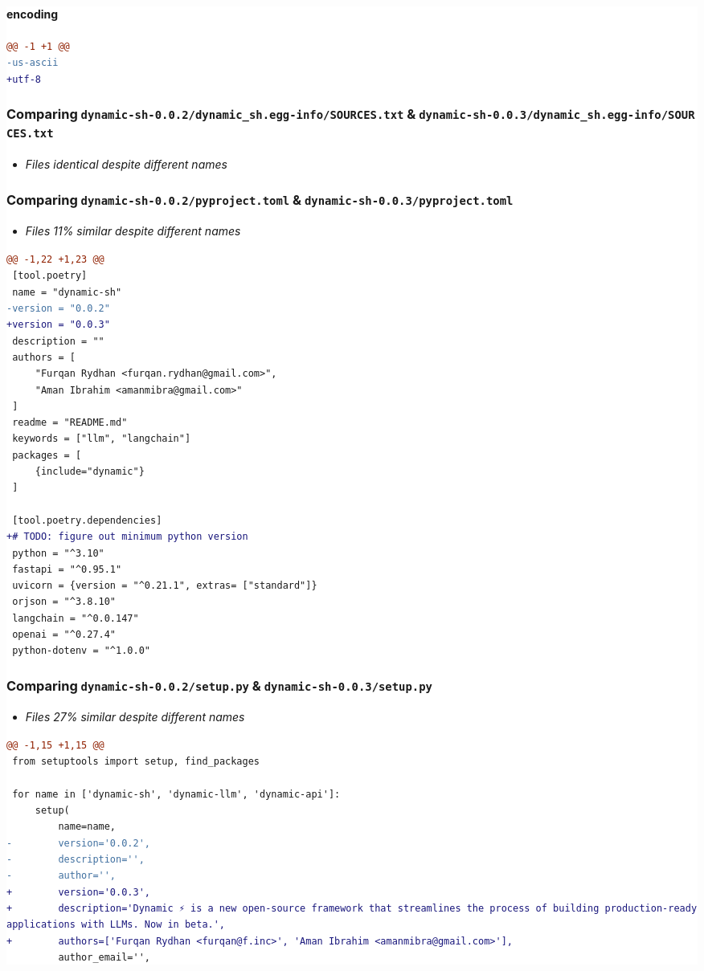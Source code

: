 #### encoding

```diff
@@ -1 +1 @@
-us-ascii
+utf-8
```

### Comparing `dynamic-sh-0.0.2/dynamic_sh.egg-info/SOURCES.txt` & `dynamic-sh-0.0.3/dynamic_sh.egg-info/SOURCES.txt`

 * *Files identical despite different names*

### Comparing `dynamic-sh-0.0.2/pyproject.toml` & `dynamic-sh-0.0.3/pyproject.toml`

 * *Files 11% similar despite different names*

```diff
@@ -1,22 +1,23 @@
 [tool.poetry]
 name = "dynamic-sh"
-version = "0.0.2"
+version = "0.0.3"
 description = ""
 authors = [
     "Furqan Rydhan <furqan.rydhan@gmail.com>",
     "Aman Ibrahim <amanmibra@gmail.com>"
 ]
 readme = "README.md"
 keywords = ["llm", "langchain"]
 packages = [
     {include="dynamic"}
 ]
 
 [tool.poetry.dependencies]
+# TODO: figure out minimum python version 
 python = "^3.10"
 fastapi = "^0.95.1"
 uvicorn = {version = "^0.21.1", extras= ["standard"]}
 orjson = "^3.8.10"
 langchain = "^0.0.147"
 openai = "^0.27.4"
 python-dotenv = "^1.0.0"
```

### Comparing `dynamic-sh-0.0.2/setup.py` & `dynamic-sh-0.0.3/setup.py`

 * *Files 27% similar despite different names*

```diff
@@ -1,15 +1,15 @@
 from setuptools import setup, find_packages
 
 for name in ['dynamic-sh', 'dynamic-llm', 'dynamic-api']:
     setup(
         name=name,
-        version='0.0.2',
-        description='',
-        author='',
+        version='0.0.3',
+        description='Dynamic ⚡ is a new open-source framework that streamlines the process of building production-ready applications with LLMs. Now in beta.',
+        authors=['Furqan Rydhan <furqan@f.inc>', 'Aman Ibrahim <amanmibra@gmail.com>'],
         author_email='',
```